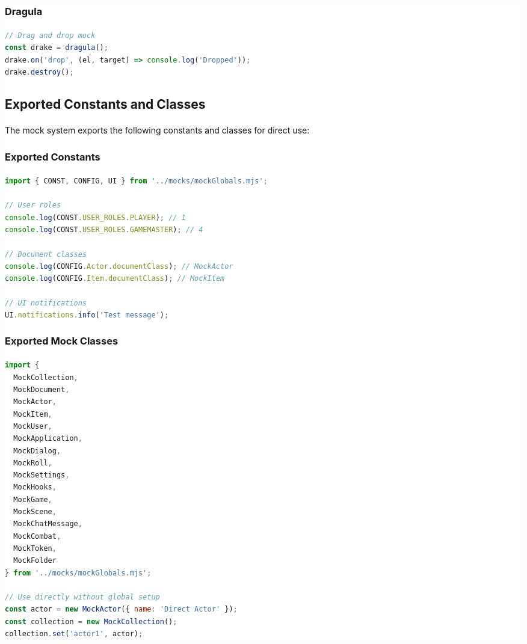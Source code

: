 ### Dragula

```javascript
// Drag and drop mock
const drake = dragula();
drake.on('drop', (el, target) => console.log('Dropped'));
drake.destroy();
```

## Exported Constants and Classes

The mock system exports the following constants and classes for direct use:

### Exported Constants

```javascript
import { CONST, CONFIG, UI } from '../mocks/mockGlobals.mjs';

// User roles
console.log(CONST.USER_ROLES.PLAYER); // 1
console.log(CONST.USER_ROLES.GAMEMASTER); // 4

// Document classes
console.log(CONFIG.Actor.documentClass); // MockActor
console.log(CONFIG.Item.documentClass); // MockItem

// UI notifications
UI.notifications.info('Test message');
```

### Exported Mock Classes

```javascript
import {
  MockCollection,
  MockDocument,
  MockActor,
  MockItem,
  MockUser,
  MockApplication,
  MockDialog,
  MockRoll,
  MockSettings,
  MockHooks,
  MockGame,
  MockScene,
  MockChatMessage,
  MockCombat,
  MockToken,
  MockFolder
} from '../mocks/mockGlobals.mjs';

// Use directly without global setup
const actor = new MockActor({ name: 'Direct Actor' });
const collection = new MockCollection();
collection.set('actor1', actor);
```
